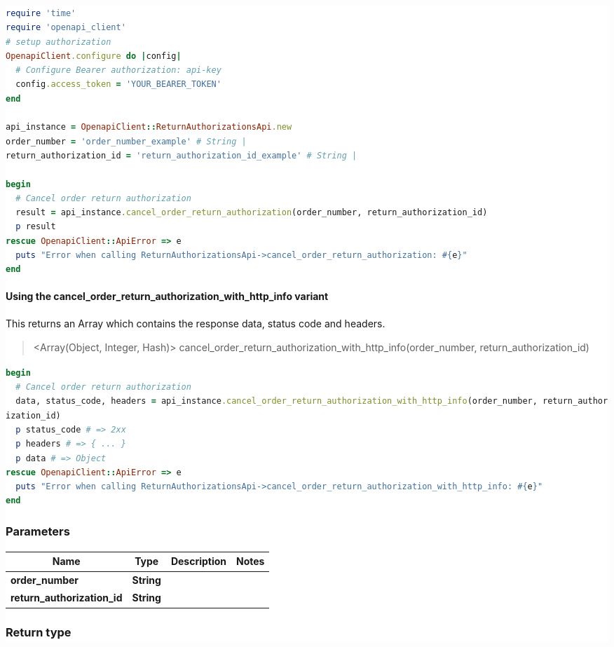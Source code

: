 ```ruby
require 'time'
require 'openapi_client'
# setup authorization
OpenapiClient.configure do |config|
  # Configure Bearer authorization: api-key
  config.access_token = 'YOUR_BEARER_TOKEN'
end

api_instance = OpenapiClient::ReturnAuthorizationsApi.new
order_number = 'order_number_example' # String | 
return_authorization_id = 'return_authorization_id_example' # String | 

begin
  # Cancel order return authorization
  result = api_instance.cancel_order_return_authorization(order_number, return_authorization_id)
  p result
rescue OpenapiClient::ApiError => e
  puts "Error when calling ReturnAuthorizationsApi->cancel_order_return_authorization: #{e}"
end
```

#### Using the cancel_order_return_authorization_with_http_info variant

This returns an Array which contains the response data, status code and headers.

> <Array(Object, Integer, Hash)> cancel_order_return_authorization_with_http_info(order_number, return_authorization_id)

```ruby
begin
  # Cancel order return authorization
  data, status_code, headers = api_instance.cancel_order_return_authorization_with_http_info(order_number, return_authorization_id)
  p status_code # => 2xx
  p headers # => { ... }
  p data # => Object
rescue OpenapiClient::ApiError => e
  puts "Error when calling ReturnAuthorizationsApi->cancel_order_return_authorization_with_http_info: #{e}"
end
```

### Parameters

| Name | Type | Description | Notes |
| ---- | ---- | ----------- | ----- |
| **order_number** | **String** |  |  |
| **return_authorization_id** | **String** |  |  |

### Return type
